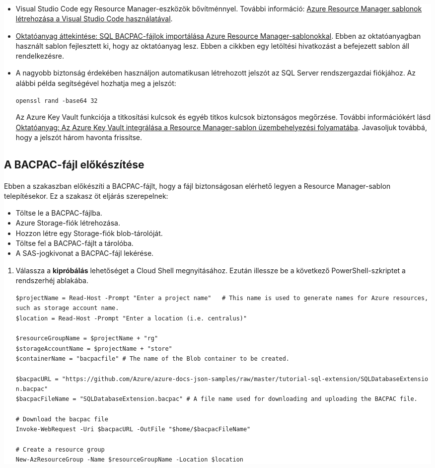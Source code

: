 * Visual Studio Code egy Resource Manager-eszközök bővítménnyel. További információ: [Azure Resource Manager sablonok létrehozása a Visual Studio Code használatával](./use-vs-code-to-create-template.md).
* [Oktatóanyag áttekintése: SQL BACPAC-fájlok importálása Azure Resource Manager-sablonokkal](./template-tutorial-deploy-sql-extensions-bacpac.md). Ebben az oktatóanyagban használt sablon fejlesztett ki, hogy az oktatóanyag lesz. Ebben a cikkben egy letöltési hivatkozást a befejezett sablon áll rendelkezésre.
* A nagyobb biztonság érdekében használjon automatikusan létrehozott jelszót az SQL Server rendszergazdai fiókjához. Az alábbi példa segítségével hozhatja meg a jelszót:

    ```console
    openssl rand -base64 32
    ```

    Az Azure Key Vault funkciója a titkosítási kulcsok és egyéb titkos kulcsok biztonságos megőrzése. További információkért lásd [Oktatóanyag: Az Azure Key Vault integrálása a Resource Manager-sablon üzembehelyezési folyamatába](./template-tutorial-use-key-vault.md). Javasoljuk továbbá, hogy a jelszót három havonta frissítse.

## <a name="prepare-a-bacpac-file"></a>A BACPAC-fájl előkészítése

Ebben a szakaszban előkészíti a BACPAC-fájlt, hogy a fájl biztonságosan elérhető legyen a Resource Manager-sablon telepítésekor. Ez a szakasz öt eljárás szerepelnek:

* Töltse le a BACPAC-fájlba.
* Azure Storage-fiók létrehozása.
* Hozzon létre egy Storage-fiók blob-tárolóját.
* Töltse fel a BACPAC-fájlt a tárolóba.
* A SAS-jogkivonat a BACPAC-fájl lekérése.

1. Válassza a **kipróbálás** lehetőséget a Cloud Shell megnyitásához. Ezután illessze be a következő PowerShell-szkriptet a rendszerhéj ablakába.

    ```azurepowershell-interactive
    $projectName = Read-Host -Prompt "Enter a project name"   # This name is used to generate names for Azure resources, such as storage account name.
    $location = Read-Host -Prompt "Enter a location (i.e. centralus)"

    $resourceGroupName = $projectName + "rg"
    $storageAccountName = $projectName + "store"
    $containerName = "bacpacfile" # The name of the Blob container to be created.

    $bacpacURL = "https://github.com/Azure/azure-docs-json-samples/raw/master/tutorial-sql-extension/SQLDatabaseExtension.bacpac"
    $bacpacFileName = "SQLDatabaseExtension.bacpac" # A file name used for downloading and uploading the BACPAC file.

    # Download the bacpac file
    Invoke-WebRequest -Uri $bacpacURL -OutFile "$home/$bacpacFileName"

    # Create a resource group
    New-AzResourceGroup -Name $resourceGroupName -Location $location
